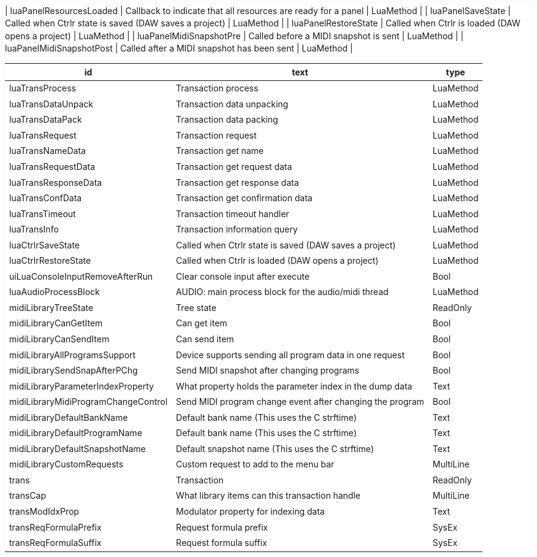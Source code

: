 | luaPanelResourcesLoaded | Callback to indicate that all resources are ready for a panel | LuaMethod |
| luaPanelSaveState | Called when Ctrlr state is saved (DAW saves a project) | LuaMethod |
| luaPanelRestoreState | Called when Ctrlr is loaded (DAW opens a project) | LuaMethod |
| luaPanelMidiSnapshotPre | Called before a MIDI snapshot is sent | LuaMethod |
| luaPanelMidiSnapshotPost | Called after a MIDI snapshot has been sent | LuaMethod |

| id | text | type |
| - | - | - |
| luaTransProcess | Transaction process | LuaMethod |
| luaTransDataUnpack | Transaction data unpacking | LuaMethod |
| luaTransDataPack | Transaction data packing | LuaMethod |
| luaTransRequest | Transaction request | LuaMethod |
| luaTransNameData | Transaction get name | LuaMethod |
| luaTransRequestData | Transaction get request data | LuaMethod |
| luaTransResponseData | Transaction get response data | LuaMethod |
| luaTransConfData | Transaction get confirmation data | LuaMethod |
| luaTransTimeout | Transaction timeout handler | LuaMethod |
| luaTransInfo | Transaction information query | LuaMethod |
| luaCtrlrSaveState | Called when Ctrlr state is saved (DAW saves a project) | LuaMethod |
| luaCtrlrRestoreState | Called when Ctrlr is loaded (DAW opens a project) | LuaMethod |
| uiLuaConsoleInputRemoveAfterRun | Clear console input after execute | Bool |
| luaAudioProcessBlock | AUDIO: main process block for the audio/midi thread | LuaMethod |
| midiLibraryTreeState | Tree state | ReadOnly |
| midiLibraryCanGetItem | Can get item | Bool |
| midiLibraryCanSendItem | Can send item | Bool |
| midiLibraryAllProgramsSupport | Device supports sending all program data in one request | Bool |
| midiLibrarySendSnapAfterPChg | Send MIDI snapshot after changing programs | Bool |
| midiLibraryParameterIndexProperty | What property holds the parameter index in the dump data | Text |
| midiLibraryMidiProgramChangeControl | Send MIDI program change event after changing the program | Bool |
| midiLibraryDefaultBankName | Default bank name (This uses the C strftime) | Text |
| midiLibraryDefaultProgramName | Default bank name (This uses the C strftime) | Text |
| midiLibraryDefaultSnapshotName | Default snapshot name (This uses the C strftime) | Text |
| midiLibraryCustomRequests | Custom request to add to the menu bar | MultiLine |
| trans | Transaction | ReadOnly |
| transCap | What library items can this transaction handle | MultiLine |
| transModIdxProp | Modulator property for indexing data | Text |
| transReqFormulaPrefix | Request formula prefix | SysEx |
| transReqFormulaSuffix | Request formula suffix | SysEx |